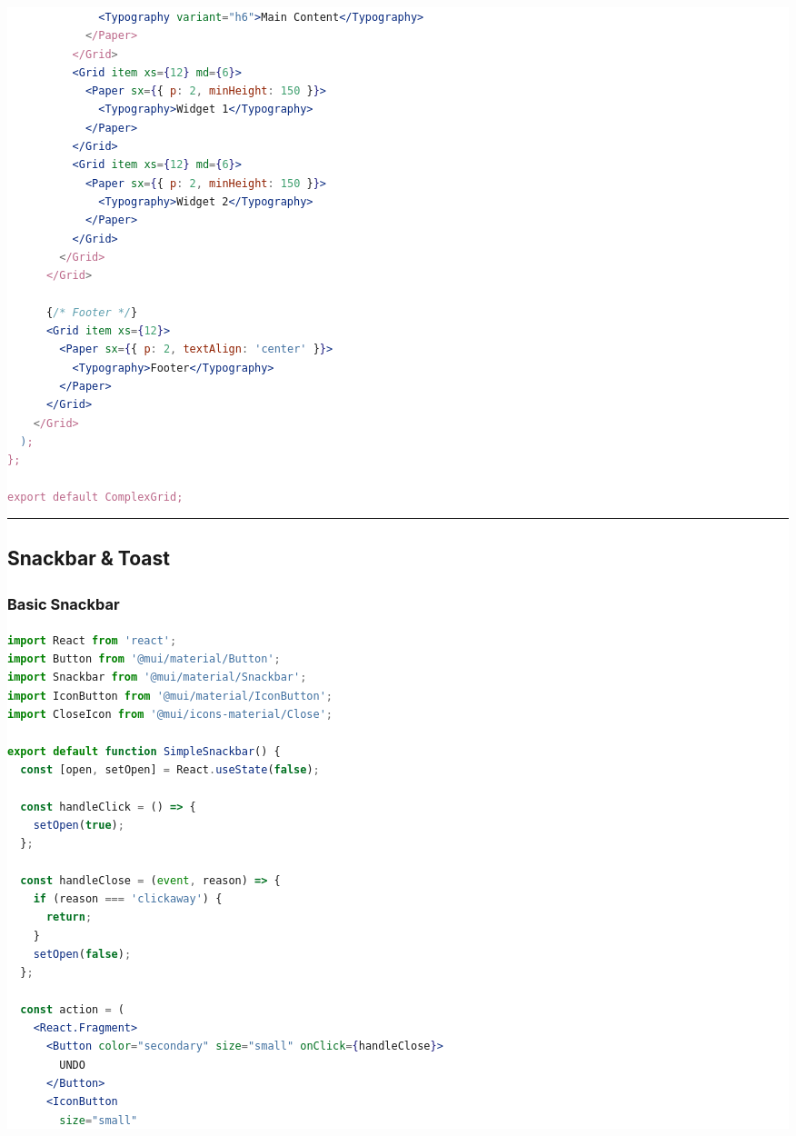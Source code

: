 ```jsx
              <Typography variant="h6">Main Content</Typography>
            </Paper>
          </Grid>
          <Grid item xs={12} md={6}>
            <Paper sx={{ p: 2, minHeight: 150 }}>
              <Typography>Widget 1</Typography>
            </Paper>
          </Grid>
          <Grid item xs={12} md={6}>
            <Paper sx={{ p: 2, minHeight: 150 }}>
              <Typography>Widget 2</Typography>
            </Paper>
          </Grid>
        </Grid>
      </Grid>
      
      {/* Footer */}
      <Grid item xs={12}>
        <Paper sx={{ p: 2, textAlign: 'center' }}>
          <Typography>Footer</Typography>
        </Paper>
      </Grid>
    </Grid>
  );
};

export default ComplexGrid;
```

---

## Snackbar & Toast

### Basic Snackbar

```jsx
import React from 'react';
import Button from '@mui/material/Button';
import Snackbar from '@mui/material/Snackbar';
import IconButton from '@mui/material/IconButton';
import CloseIcon from '@mui/icons-material/Close';

export default function SimpleSnackbar() {
  const [open, setOpen] = React.useState(false);

  const handleClick = () => {
    setOpen(true);
  };

  const handleClose = (event, reason) => {
    if (reason === 'clickaway') {
      return;
    }
    setOpen(false);
  };

  const action = (
    <React.Fragment>
      <Button color="secondary" size="small" onClick={handleClose}>
        UNDO
      </Button>
      <IconButton
        size="small"
```

  [theme.breakpoints.up('sm')]: {
